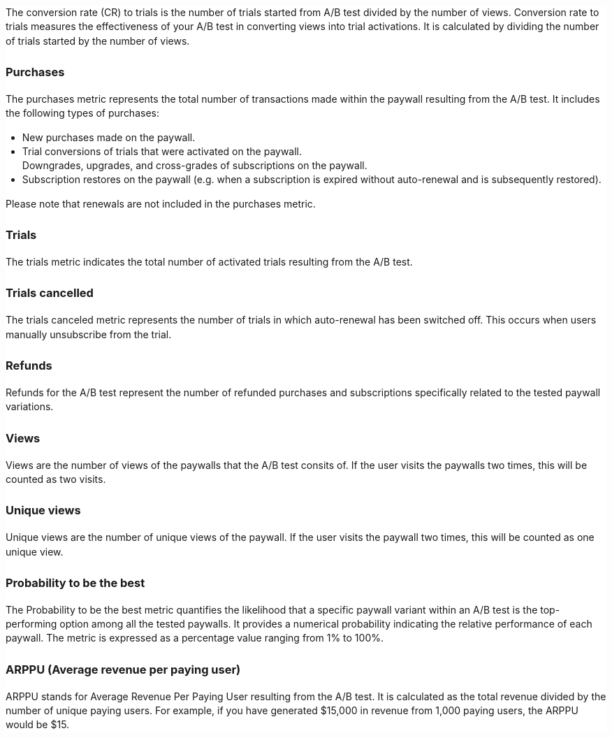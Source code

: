 The conversion rate (CR) to trials is the number of trials started from A/B test divided by the number of views. Conversion rate to trials measures the effectiveness of your A/B test in converting views into trial activations. It is calculated by dividing the number of trials started by the number of views.

### Purchases

The purchases metric represents the total number of transactions made within the paywall resulting from the A/B test. It includes the following types of purchases:

- New purchases made on the paywall.
- Trial conversions of trials that were activated on the paywall.  
  Downgrades, upgrades, and cross-grades of subscriptions on the paywall.
- Subscription restores on the paywall (e.g. when a subscription is expired without auto-renewal and is subsequently restored).

Please note that renewals are not included in the purchases metric.

### Trials

The trials metric indicates the total number of activated trials resulting from the A/B test.

### Trials cancelled

The trials canceled metric represents the number of trials in which auto-renewal has been switched off. This occurs when users manually unsubscribe from the trial.

### Refunds

Refunds for the A/B test represent the number of refunded purchases and subscriptions specifically related to the tested paywall variations.

### Views

Views are the number of views of the paywalls that the A/B test consits of. If the user visits the paywalls two times, this will be counted as two visits.

### Unique views

Unique views are the number of unique views of the paywall. If the user visits the paywall two times, this will be counted as one unique view.

### Probability to be the best

The Probability to be the best metric quantifies the likelihood that a specific paywall variant within an A/B test is the top-performing option among all the tested paywalls. It provides a numerical probability indicating the relative performance of each paywall. The metric is expressed as a percentage value ranging from 1% to 100%.

### ARPPU (Average revenue per paying user)

ARPPU stands for Average Revenue Per Paying User resulting from the A/B test. It is calculated as the total revenue divided by the number of unique paying users. For example, if you have generated $15,000 in revenue from 1,000 paying users, the ARPPU would be $15.
